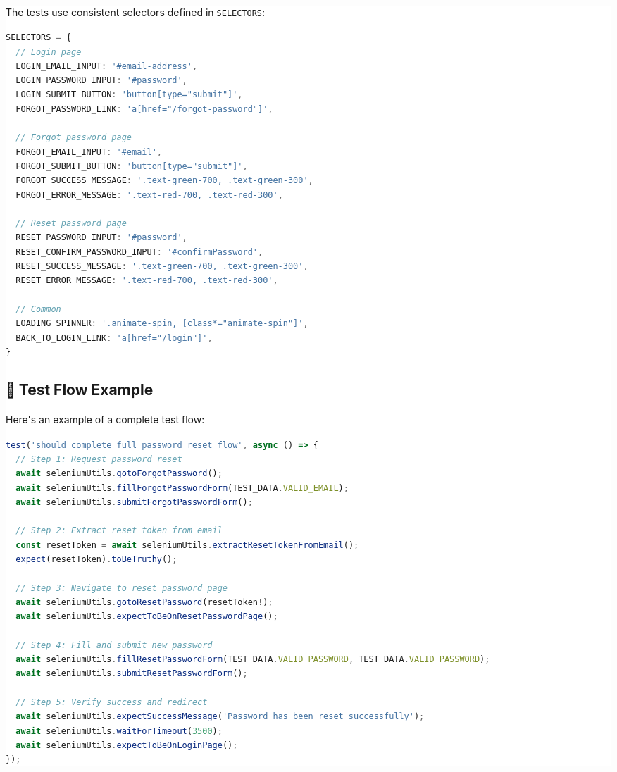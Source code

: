 The tests use consistent selectors defined in `SELECTORS`:

```typescript
SELECTORS = {
  // Login page
  LOGIN_EMAIL_INPUT: '#email-address',
  LOGIN_PASSWORD_INPUT: '#password',
  LOGIN_SUBMIT_BUTTON: 'button[type="submit"]',
  FORGOT_PASSWORD_LINK: 'a[href="/forgot-password"]',
  
  // Forgot password page
  FORGOT_EMAIL_INPUT: '#email',
  FORGOT_SUBMIT_BUTTON: 'button[type="submit"]',
  FORGOT_SUCCESS_MESSAGE: '.text-green-700, .text-green-300',
  FORGOT_ERROR_MESSAGE: '.text-red-700, .text-red-300',
  
  // Reset password page
  RESET_PASSWORD_INPUT: '#password',
  RESET_CONFIRM_PASSWORD_INPUT: '#confirmPassword',
  RESET_SUCCESS_MESSAGE: '.text-green-700, .text-green-300',
  RESET_ERROR_MESSAGE: '.text-red-700, .text-red-300',
  
  // Common
  LOADING_SPINNER: '.animate-spin, [class*="animate-spin"]',
  BACK_TO_LOGIN_LINK: 'a[href="/login"]',
}
```

## 🧪 Test Flow Example

Here's an example of a complete test flow:

```typescript
test('should complete full password reset flow', async () => {
  // Step 1: Request password reset
  await seleniumUtils.gotoForgotPassword();
  await seleniumUtils.fillForgotPasswordForm(TEST_DATA.VALID_EMAIL);
  await seleniumUtils.submitForgotPasswordForm();
  
  // Step 2: Extract reset token from email
  const resetToken = await seleniumUtils.extractResetTokenFromEmail();
  expect(resetToken).toBeTruthy();
  
  // Step 3: Navigate to reset password page
  await seleniumUtils.gotoResetPassword(resetToken!);
  await seleniumUtils.expectToBeOnResetPasswordPage();
  
  // Step 4: Fill and submit new password
  await seleniumUtils.fillResetPasswordForm(TEST_DATA.VALID_PASSWORD, TEST_DATA.VALID_PASSWORD);
  await seleniumUtils.submitResetPasswordForm();
  
  // Step 5: Verify success and redirect
  await seleniumUtils.expectSuccessMessage('Password has been reset successfully');
  await seleniumUtils.waitForTimeout(3500);
  await seleniumUtils.expectToBeOnLoginPage();
});
```
